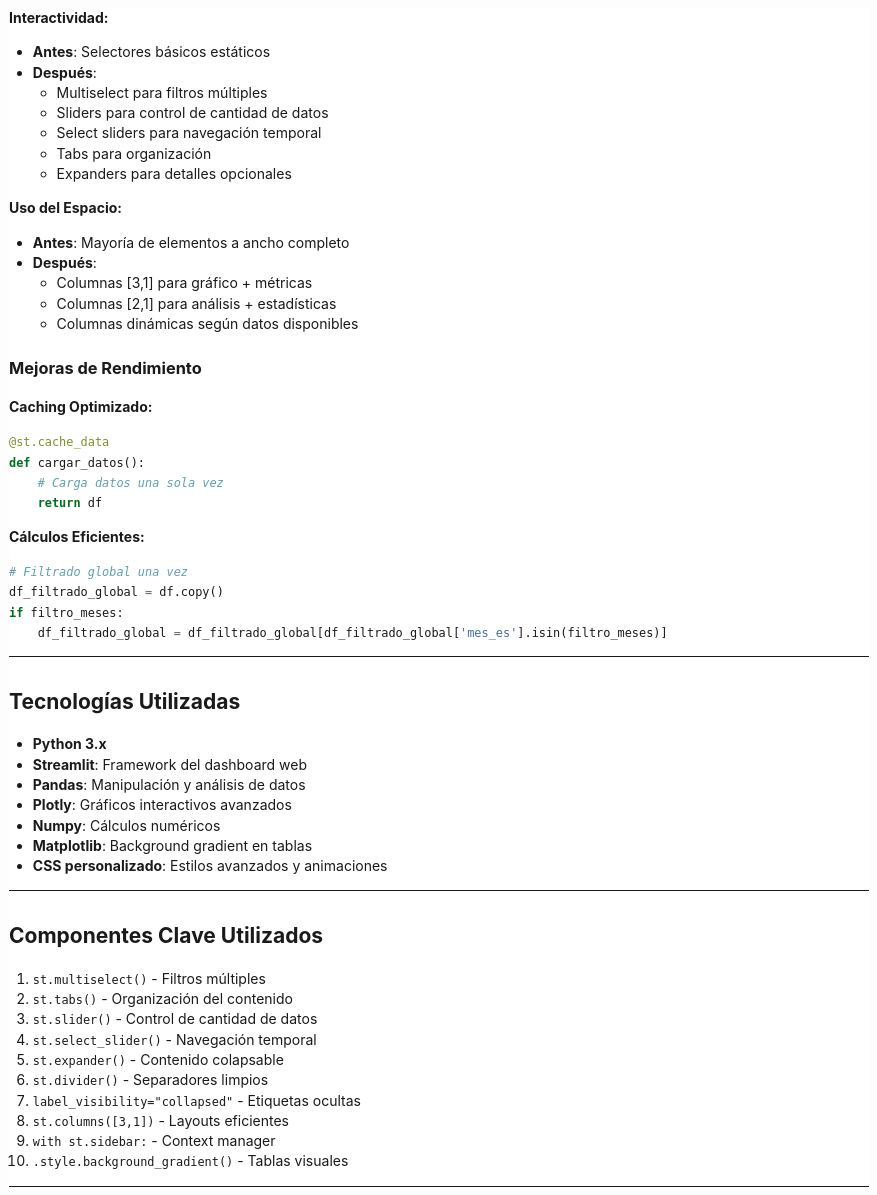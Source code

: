 **Interactividad:**
- **Antes**: Selectores básicos estáticos
- **Después**:
  - Multiselect para filtros múltiples
  - Sliders para control de cantidad de datos
  - Select sliders para navegación temporal
  - Tabs para organización
  - Expanders para detalles opcionales

**Uso del Espacio:**
- **Antes**: Mayoría de elementos a ancho completo
- **Después**:
  - Columnas [3,1] para gráfico + métricas
  - Columnas [2,1] para análisis + estadísticas
  - Columnas dinámicas según datos disponibles

###  Mejoras de Rendimiento

**Caching Optimizado:**
```python
@st.cache_data
def cargar_datos():
    # Carga datos una sola vez
    return df
```

**Cálculos Eficientes:**
```python
# Filtrado global una vez
df_filtrado_global = df.copy()
if filtro_meses:
    df_filtrado_global = df_filtrado_global[df_filtrado_global['mes_es'].isin(filtro_meses)]
```

---

## Tecnologías Utilizadas

- **Python 3.x**
- **Streamlit**: Framework del dashboard web
- **Pandas**: Manipulación y análisis de datos
- **Plotly**: Gráficos interactivos avanzados
- **Numpy**: Cálculos numéricos
- **Matplotlib**: Background gradient en tablas
- **CSS personalizado**: Estilos avanzados y animaciones

---

## Componentes Clave Utilizados

1.  `st.multiselect()` - Filtros múltiples
2.  `st.tabs()` - Organización del contenido
3.  `st.slider()` - Control de cantidad de datos
4.  `st.select_slider()` - Navegación temporal
5.  `st.expander()` - Contenido colapsable
6.  `st.divider()` - Separadores limpios
7.  `label_visibility="collapsed"` - Etiquetas ocultas
8.  `st.columns([3,1])` - Layouts eficientes
9.  `with st.sidebar:` - Context manager
10.  `.style.background_gradient()` - Tablas visuales

---